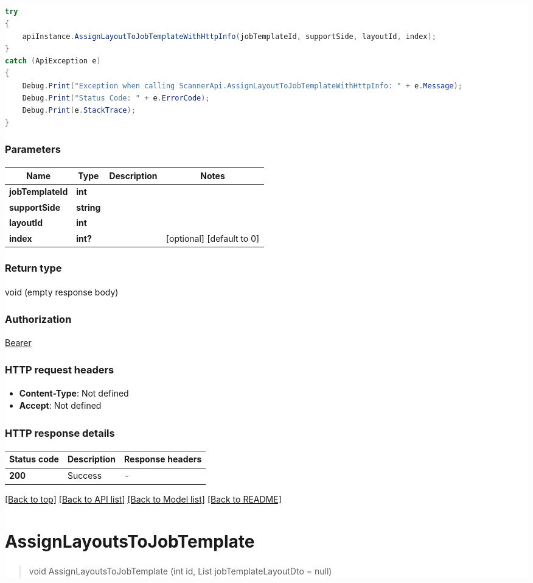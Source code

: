 ```csharp
try
{
    apiInstance.AssignLayoutToJobTemplateWithHttpInfo(jobTemplateId, supportSide, layoutId, index);
}
catch (ApiException e)
{
    Debug.Print("Exception when calling ScannerApi.AssignLayoutToJobTemplateWithHttpInfo: " + e.Message);
    Debug.Print("Status Code: " + e.ErrorCode);
    Debug.Print(e.StackTrace);
}
```

### Parameters

| Name | Type | Description | Notes |
|------|------|-------------|-------|
| **jobTemplateId** | **int** |  |  |
| **supportSide** | **string** |  |  |
| **layoutId** | **int** |  |  |
| **index** | **int?** |  | [optional] [default to 0] |

### Return type

void (empty response body)

### Authorization

[Bearer](../README.md#Bearer)

### HTTP request headers

 - **Content-Type**: Not defined
 - **Accept**: Not defined


### HTTP response details
| Status code | Description | Response headers |
|-------------|-------------|------------------|
| **200** | Success |  -  |

[[Back to top]](#) [[Back to API list]](../README.md#documentation-for-api-endpoints) [[Back to Model list]](../README.md#documentation-for-models) [[Back to README]](../README.md)

<a id="assignlayoutstojobtemplate"></a>
# **AssignLayoutsToJobTemplate**
> void AssignLayoutsToJobTemplate (int id, List<JobTemplateLayoutDto> jobTemplateLayoutDto = null)
